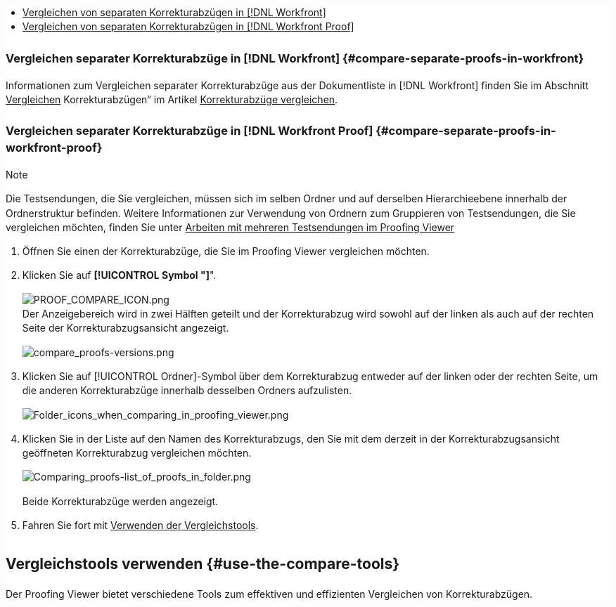 * [Vergleichen von separaten Korrekturabzügen in [!DNL Workfront]](#compare-separate-proofs-in-workfront)
* [Vergleichen von separaten Korrekturabzügen in [!DNL Workfront Proof]](#compare-separate-proofs-in-workfront-proof)

### Vergleichen separater Korrekturabzüge in [!DNL Workfront] {#compare-separate-proofs-in-workfront}

Informationen zum Vergleichen separater Korrekturabzüge aus der Dokumentliste in [!DNL Workfront] finden Sie im Abschnitt [Vergleichen &#x200B;](../../../review-and-approve-work/proofing/reviewing-proofs-within-workfront/review-a-proof/compare-proofs.md#comparing-two-proofs-from-a-document-list) Korrekturabzügen“ im Artikel [Korrekturabzüge vergleichen](../../../review-and-approve-work/proofing/reviewing-proofs-within-workfront/review-a-proof/compare-proofs.md).

### Vergleichen separater Korrekturabzüge in [!DNL Workfront Proof] {#compare-separate-proofs-in-workfront-proof}

>[!NOTE]
>
>Die Testsendungen, die Sie vergleichen, müssen sich im selben Ordner und auf derselben Hierarchieebene innerhalb der Ordnerstruktur befinden. Weitere Informationen zur Verwendung von Ordnern zum Gruppieren von Testsendungen, die Sie vergleichen möchten, finden Sie unter [Arbeiten mit mehreren Testsendungen im Proofing Viewer](../../../workfront-proof/wp-work-proofsfiles/review-proofs-wpv/work-with-multiple-proofs.md)

1. Öffnen Sie einen der Korrekturabzüge, die Sie im Proofing Viewer vergleichen möchten.
1. Klicken Sie auf **[!UICONTROL Symbol &quot;]**&quot;.

   ![PROOF_COMPARE_ICON.png](assets/proof-compare-icon.png)\
   Der Anzeigebereich wird in zwei Hälften geteilt und der Korrekturabzug wird sowohl auf der linken als auch auf der rechten Seite der Korrekturabzugsansicht angezeigt.

   ![compare_proofs-versions.png](assets/compare-proofs-versions-350x180.png)

1. Klicken Sie auf [!UICONTROL Ordner]-Symbol über dem Korrekturabzug entweder auf der linken oder der rechten Seite, um die anderen Korrekturabzüge innerhalb desselben Ordners aufzulisten.

   ![Folder_icons_when_comparing_in_proofing_viewer.png](assets/folder-icons-when-comparing-in-proofing-viewer-350x121.png)

1. Klicken Sie in der Liste auf den Namen des Korrekturabzugs, den Sie mit dem derzeit in der Korrekturabzugsansicht geöffneten Korrekturabzug vergleichen möchten.

   ![Comparing_proofs-list_of_proofs_in_folder.png](assets/comparing-proofs-list-of-proofs-in-folder-350x89.png)

   Beide Korrekturabzüge werden angezeigt.

1. Fahren Sie fort mit [Verwenden der Vergleichstools](#use-the-compare-tools).

## Vergleichstools verwenden {#use-the-compare-tools}

Der Proofing Viewer bietet verschiedene Tools zum effektiven und effizienten Vergleichen von Korrekturabzügen.

